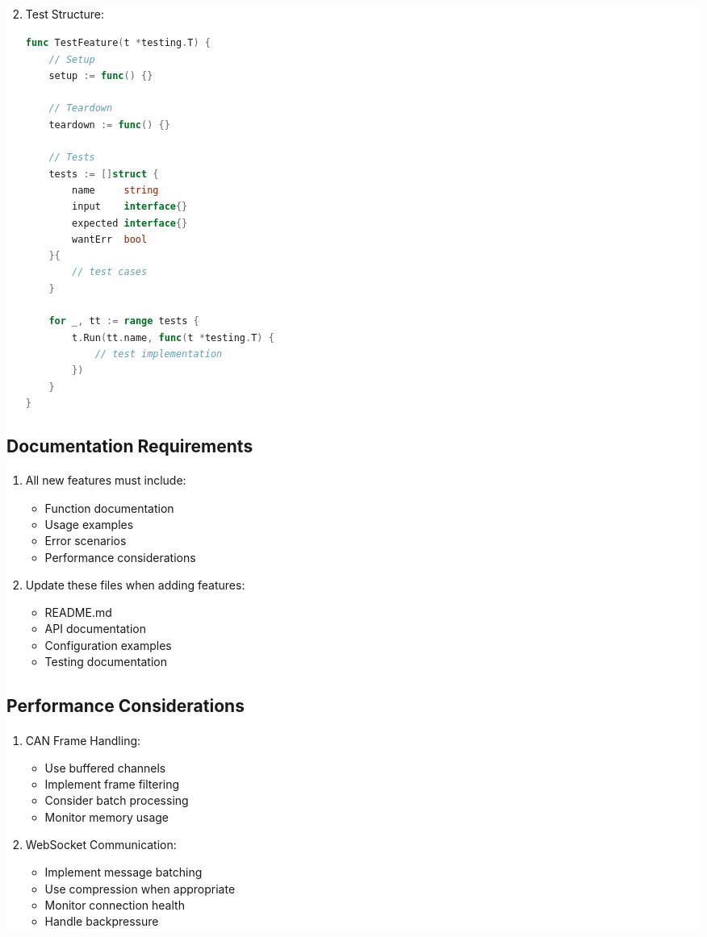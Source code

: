 2. Test Structure:
   ```go
   func TestFeature(t *testing.T) {
       // Setup
       setup := func() {}
       
       // Teardown
       teardown := func() {}
       
       // Tests
       tests := []struct {
           name     string
           input    interface{}
           expected interface{}
           wantErr  bool
       }{
           // test cases
       }
       
       for _, tt := range tests {
           t.Run(tt.name, func(t *testing.T) {
               // test implementation
           })
       }
   }
   ```

## Documentation Requirements

1. All new features must include:
   - Function documentation
   - Usage examples
   - Error scenarios
   - Performance considerations

2. Update these files when adding features:
   - README.md
   - API documentation
   - Configuration examples
   - Testing documentation

## Performance Considerations

1. CAN Frame Handling:
   - Use buffered channels
   - Implement frame filtering
   - Consider batch processing
   - Monitor memory usage

2. WebSocket Communication:
   - Implement message batching
   - Use compression when appropriate
   - Monitor connection health
   - Handle backpressure
